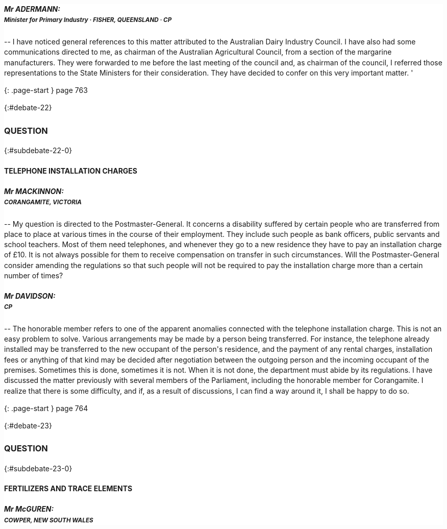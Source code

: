 ##### Mr ADERMANN:<br><small class="text-muted">Minister for Primary Industry &middot; FISHER, QUEENSLAND &middot; CP</small>

--  I have noticed general references to this matter attributed to the Australian Dairy Industry Council. I have also had some communications directed to me, as chairman of the Australian Agricultural Council, from a section of the margarine manufacturers. They were forwarded to me before the last meeting of the council and, as chairman of the council, I referred those representations to the State Ministers for their consideration. They have decided to confer on this very important matter. ' 

{: .page-start }
page 763

{:#debate-22}
### QUESTION

{:#subdebate-22-0}
#### TELEPHONE INSTALLATION CHARGES

##### Mr MACKINNON:<br><small class="text-muted">CORANGAMITE, VICTORIA</small>

-- My question is directed to the Postmaster-General. It concerns a disability suffered by certain people who are transferred from place to place at various times in the course of their employment. They include such people as bank officers, public servants and school teachers. Most of them need telephones, and whenever they go to a new residence they have  to pay an installation charge  of  £10. It is not always possible for them to receive compensation on transfer in such circumstances. Will the Postmaster-General consider amending the regulations so that such people will not be required to pay the installation charge more than a certain number of times? 

##### Mr DAVIDSON:<br><small class="text-muted">CP</small>

-- The honorable member refers to one of the apparent anomalies connected with the telephone installation charge. This is not an easy problem to solve. Various arrangements may be made by a person being transferred. For instance, the telephone already installed may be transferred to the new occupant of the person's residence, and the payment  of  any rental charges, installation fees or anything of that kind may be decided after negotiation between the outgoing person and the incoming occupant of the premises. Sometimes this is done, sometimes it is not. When it is not done, the department must abide by its regulations. I have discussed the matter previously with several members  of  the Parliament, including the honorable member for Corangamite. I realize that there is some difficulty, and  if,  as a result  of  discussions, I can find a way around it, I shall be happy to do so. 

{: .page-start }
page 764

{:#debate-23}
### QUESTION

{:#subdebate-23-0}
#### FERTILIZERS AND TRACE ELEMENTS

##### Mr McGUREN:<br><small class="text-muted">COWPER, NEW SOUTH WALES</small>

